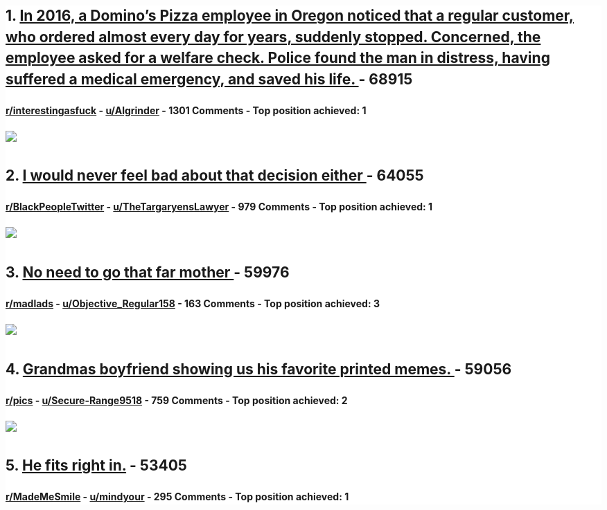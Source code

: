 ## 1. [In 2016, a Domino’s Pizza employee in Oregon noticed that a regular customer, who ordered almost every day for years, suddenly stopped. Concerned, the employee asked for a welfare check. Police found the man in distress, having suffered a medical emergency, and saved his life. ](http://reddit.com/r/interestingasfuck/comments/1h531zz/in_2016_a_dominos_pizza_employee_in_oregon/) - 68915
#### [r/interestingasfuck](http://reddit.com/r/interestingasfuck) - [u/Algrinder](http://reddit.com/u/Algrinder) - 1301 Comments - Top position achieved: 1

<a href="https://i.redd.it/r1546mm1jh4e1.jpeg"><img src="https://a.thumbs.redditmedia.com/BznKDfVMsQ1bUCp3Hz9w3ajKIkSI-AHfhBkcq70R9U4.jpg"></img></a>

## 2. [I would never feel bad about that decision either ](http://reddit.com/r/BlackPeopleTwitter/comments/1h53oxm/i_would_never_feel_bad_about_that_decision_either/) - 64055
#### [r/BlackPeopleTwitter](http://reddit.com/r/BlackPeopleTwitter) - [u/TheTargaryensLawyer](http://reddit.com/u/TheTargaryensLawyer) - 979 Comments - Top position achieved: 1

<a href="https://i.redd.it/535wif9nnh4e1.jpeg"><img src="https://b.thumbs.redditmedia.com/qY2lOpgXlgoU1rk1aOksl3uYSD1uqrHBjMZcsbEk96A.jpg"></img></a>

## 3. [No need to go that far mother ](http://reddit.com/r/madlads/comments/1h4xta2/no_need_to_go_that_far_mother/) - 59976
#### [r/madlads](http://reddit.com/r/madlads) - [u/Objective_Regular158](http://reddit.com/u/Objective_Regular158) - 163 Comments - Top position achieved: 3

<a href="https://i.redd.it/nqruyopwgg4e1.jpeg"><img src="https://b.thumbs.redditmedia.com/QX_nokoiNc-ozLGlIfKth6pBkja7oAfXvEAesRUeKKI.jpg"></img></a>

## 4. [Grandmas boyfriend showing us his favorite printed memes. ](http://reddit.com/r/pics/comments/1h56mp0/grandmas_boyfriend_showing_us_his_favorite/) - 59056
#### [r/pics](http://reddit.com/r/pics) - [u/Secure-Range9518](http://reddit.com/u/Secure-Range9518) - 759 Comments - Top position achieved: 2

<a href="https://i.redd.it/w0hfmvmz8i4e1.jpeg"><img src="https://b.thumbs.redditmedia.com/NpjQvs3Mi-79aFMsNX7XcvV-AUIAUTWSn6UgP0Rt8ys.jpg"></img></a>

## 5. [He fits right in.](http://reddit.com/r/MadeMeSmile/comments/1h4xqoz/he_fits_right_in/) - 53405
#### [r/MadeMeSmile](http://reddit.com/r/MadeMeSmile) - [u/mindyour](http://reddit.com/u/mindyour) - 295 Comments - Top position achieved: 1
